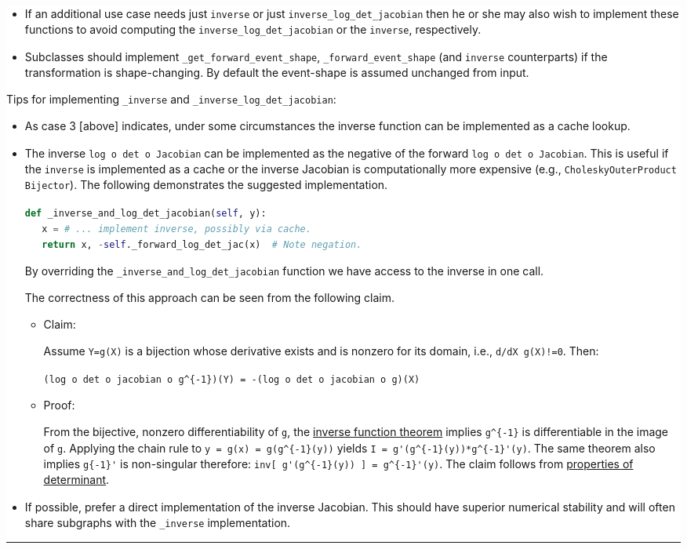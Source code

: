 - If an additional use case needs just `inverse` or just
  `inverse_log_det_jacobian` then he or she may also wish to implement these
  functions to avoid computing the `inverse_log_det_jacobian` or the
  `inverse`, respectively.

- Subclasses should implement `_get_forward_event_shape`,
  `_forward_event_shape` (and `inverse` counterparts) if the transformation is
  shape-changing.  By default the event-shape is assumed unchanged from input.

Tips for implementing `_inverse` and `_inverse_log_det_jacobian`:

- As case 3 [above] indicates, under some circumstances the inverse function
  can be implemented as a cache lookup.

- The inverse `log o det o Jacobian` can be implemented as the negative of the
  forward `log o det o Jacobian`.  This is useful if the `inverse` is
  implemented as a cache or the inverse Jacobian is computationally more
  expensive (e.g., `CholeskyOuterProduct` `Bijector`). The following
  demonstrates the suggested implementation.

  ```python
  def _inverse_and_log_det_jacobian(self, y):
     x = # ... implement inverse, possibly via cache.
     return x, -self._forward_log_det_jac(x)  # Note negation.
  ```

  By overriding the `_inverse_and_log_det_jacobian` function we have access to
  the inverse in one call.

  The correctness of this approach can be seen from the following claim.

  - Claim:

      Assume `Y=g(X)` is a bijection whose derivative exists and is nonzero
      for its domain, i.e., `d/dX g(X)!=0`. Then:

      ```none
      (log o det o jacobian o g^{-1})(Y) = -(log o det o jacobian o g)(X)
      ```

  - Proof:

      From the bijective, nonzero differentiability of `g`, the
      [inverse function theorem](
          https://en.wikipedia.org/wiki/Inverse_function_theorem)
      implies `g^{-1}` is differentiable in the image of `g`.
      Applying the chain rule to `y = g(x) = g(g^{-1}(y))` yields
      `I = g'(g^{-1}(y))*g^{-1}'(y)`.
      The same theorem also implies `g{-1}'` is non-singular therefore:
      `inv[ g'(g^{-1}(y)) ] = g^{-1}'(y)`.
      The claim follows from [properties of determinant](
https://en.wikipedia.org/wiki/Determinant#Multiplicativity_and_matrix_groups).

- If possible, prefer a direct implementation of the inverse Jacobian. This
  should have superior numerical stability and will often share subgraphs with
  the `_inverse` implementation.
- - -
